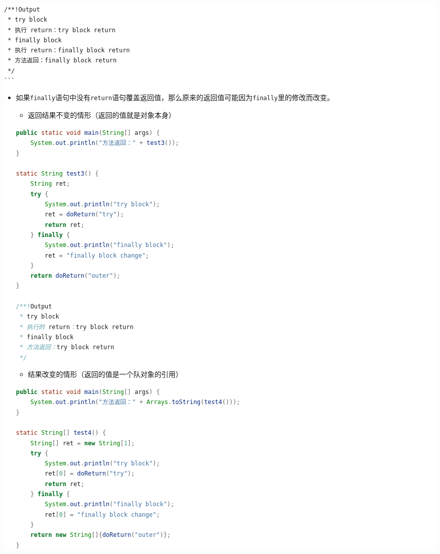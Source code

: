     /**!Output
     * try block
     * 执行 return：try block return
     * finally block
     * 执行 return：finally block return
     * 方法返回：finally block return
     */
    ```

- 如果`finally`语句中没有`return`语句覆盖返回值，那么原来的返回值可能因为`finally`里的修改而改变。
    - 返回结果不变的情形（返回的值就是对象本身）

    ```java
    public static void main(String[] args) {
        System.out.println("方法返回：" + test3());
    }

    static String test3() {
        String ret;
        try {
            System.out.println("try block");
            ret = doReturn("try");
            return ret;
        } finally {
            System.out.println("finally block");
            ret = "finally block change";
        }
        return doReturn("outer");
    }

    /**!Output
     * try block
     * 执行的 return：try block return
     * finally block
     * 方法返回：try block return
     */
    ```

    - 结果改变的情形（返回的值是一个队对象的引用）

    ```java
    public static void main(String[] args) {
        System.out.println("方法返回：" + Arrays.toString(test4()));
    }

    static String[] test4() {
        String[] ret = new String[1];
        try {
            System.out.println("try block");
            ret[0] = doReturn("try");
            return ret;
        } finally {
            System.out.println("finally block");
            ret[0] = "finally block change";
        }
        return new String[]{doReturn("outer")};
    }
